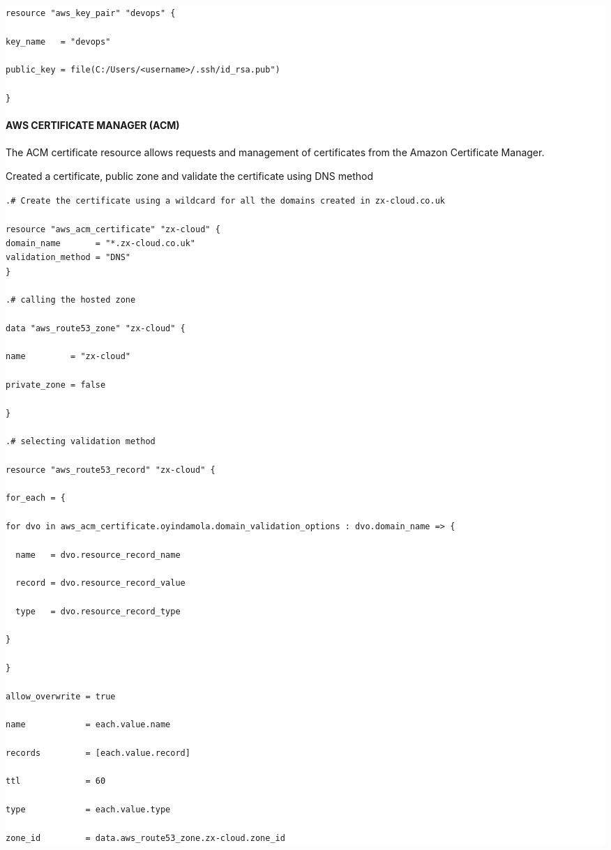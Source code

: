     resource "aws_key_pair" "devops" {

    key_name   = "devops"

    public_key = file(C:/Users/<username>/.ssh/id_rsa.pub")

    }




#### AWS CERTIFICATE MANAGER (ACM)

The ACM certificate resource allows requests and management of certificates from the Amazon Certificate Manager.

Created a certificate, public zone and validate the certificate using DNS method

    .# Create the certificate using a wildcard for all the domains created in zx-cloud.co.uk

    resource "aws_acm_certificate" "zx-cloud" {
    domain_name       = "*.zx-cloud.co.uk"
    validation_method = "DNS"
    }

    .# calling the hosted zone

    data "aws_route53_zone" "zx-cloud" {

    name         = "zx-cloud"

    private_zone = false

    }

    .# selecting validation method

    resource "aws_route53_record" "zx-cloud" {

    for_each = {

    for dvo in aws_acm_certificate.oyindamola.domain_validation_options : dvo.domain_name => {

      name   = dvo.resource_record_name

      record = dvo.resource_record_value

      type   = dvo.resource_record_type

    }

    }

    allow_overwrite = true

    name            = each.value.name

    records         = [each.value.record]

    ttl             = 60

    type            = each.value.type

    zone_id         = data.aws_route53_zone.zx-cloud.zone_id
